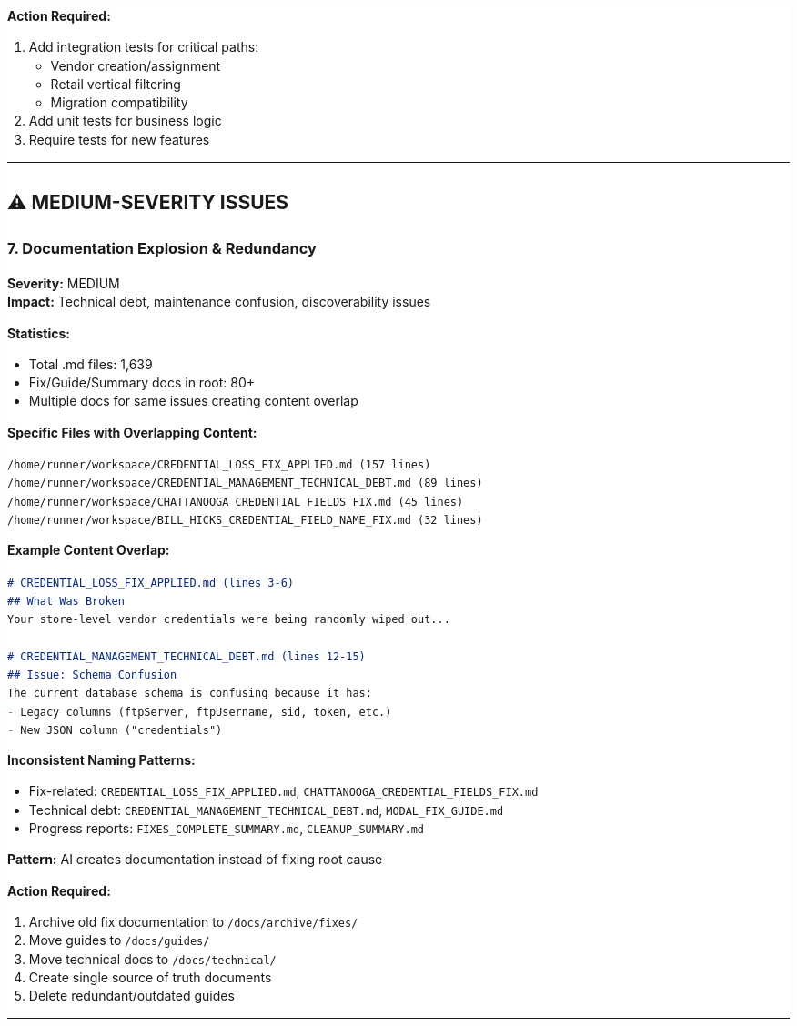 **Action Required:**
1. Add integration tests for critical paths:
   - Vendor creation/assignment
   - Retail vertical filtering
   - Migration compatibility
2. Add unit tests for business logic
3. Require tests for new features

---

## ⚠️ MEDIUM-SEVERITY ISSUES

### 7. **Documentation Explosion & Redundancy**
**Severity:** MEDIUM  
**Impact:** Technical debt, maintenance confusion, discoverability issues

**Statistics:**
- Total .md files: 1,639
- Fix/Guide/Summary docs in root: 80+
- Multiple docs for same issues creating content overlap

**Specific Files with Overlapping Content:**
```
/home/runner/workspace/CREDENTIAL_LOSS_FIX_APPLIED.md (157 lines)
/home/runner/workspace/CREDENTIAL_MANAGEMENT_TECHNICAL_DEBT.md (89 lines)  
/home/runner/workspace/CHATTANOOGA_CREDENTIAL_FIELDS_FIX.md (45 lines)
/home/runner/workspace/BILL_HICKS_CREDENTIAL_FIELD_NAME_FIX.md (32 lines)
```

**Example Content Overlap:**
```markdown
# CREDENTIAL_LOSS_FIX_APPLIED.md (lines 3-6)
## What Was Broken
Your store-level vendor credentials were being randomly wiped out...

# CREDENTIAL_MANAGEMENT_TECHNICAL_DEBT.md (lines 12-15)  
## Issue: Schema Confusion
The current database schema is confusing because it has:
- Legacy columns (ftpServer, ftpUsername, sid, token, etc.)
- New JSON column ("credentials")
```

**Inconsistent Naming Patterns:**
- Fix-related: `CREDENTIAL_LOSS_FIX_APPLIED.md`, `CHATTANOOGA_CREDENTIAL_FIELDS_FIX.md`
- Technical debt: `CREDENTIAL_MANAGEMENT_TECHNICAL_DEBT.md`, `MODAL_FIX_GUIDE.md`
- Progress reports: `FIXES_COMPLETE_SUMMARY.md`, `CLEANUP_SUMMARY.md`

**Pattern:** AI creates documentation instead of fixing root cause

**Action Required:**
1. Archive old fix documentation to `/docs/archive/fixes/`
2. Move guides to `/docs/guides/`
3. Move technical docs to `/docs/technical/`
4. Create single source of truth documents
5. Delete redundant/outdated guides

---